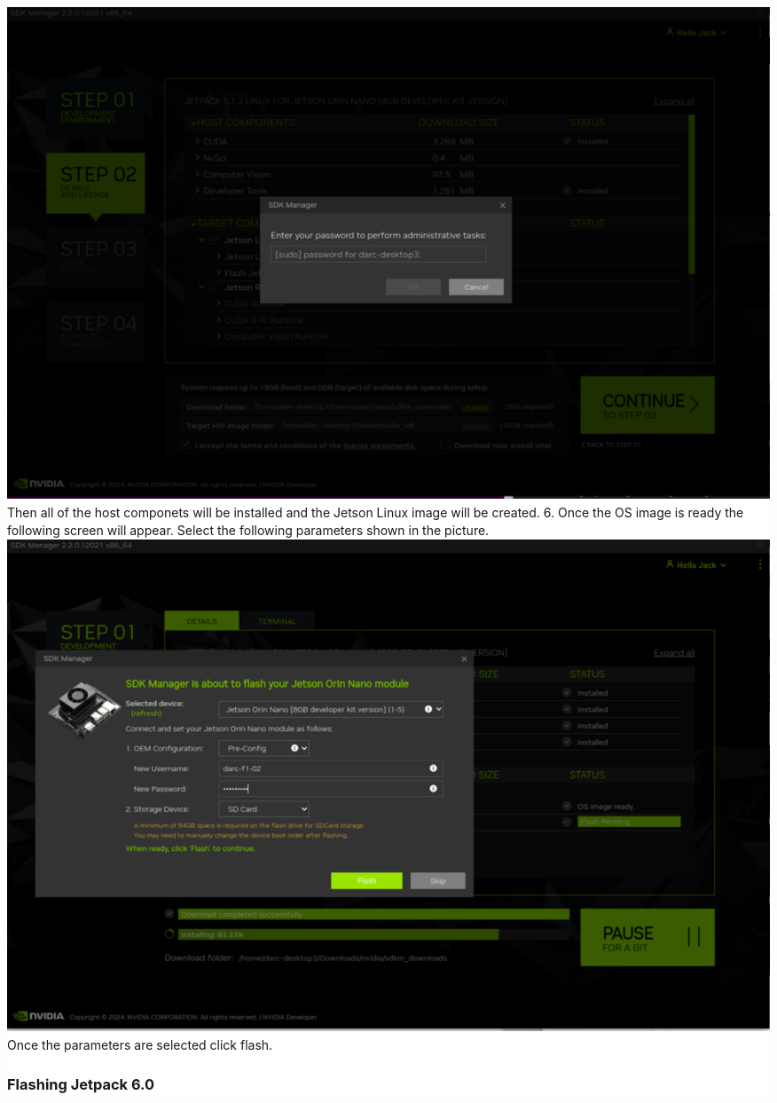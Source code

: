 ![alt text](image-25.png)
Then all of the host componets will be installed and the Jetson Linux image will be created.
6. Once the OS image is ready the following screen will appear. Select the following parameters shown in the picture.
![alt text](image-26.png)
Once the parameters are selected click flash.
### Flashing Jetpack 6.0